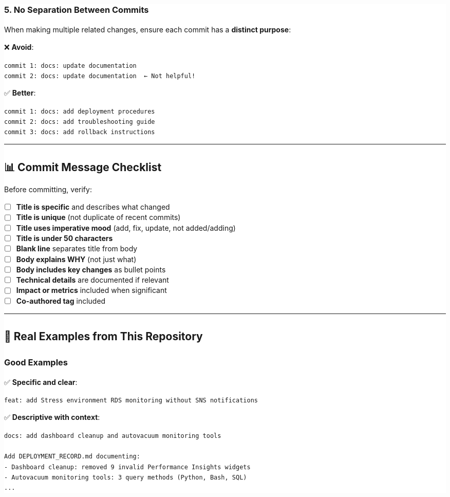 ### 5. **No Separation Between Commits**

When making multiple related changes, ensure each commit has a **distinct purpose**:

❌ **Avoid**:
```
commit 1: docs: update documentation
commit 2: docs: update documentation  ← Not helpful!
```

✅ **Better**:
```
commit 1: docs: add deployment procedures
commit 2: docs: add troubleshooting guide
commit 3: docs: add rollback instructions
```

---

## 📊 Commit Message Checklist

Before committing, verify:

- [ ] **Title is specific** and describes what changed
- [ ] **Title is unique** (not duplicate of recent commits)
- [ ] **Title uses imperative mood** (add, fix, update, not added/adding)
- [ ] **Title is under 50 characters**
- [ ] **Blank line** separates title from body
- [ ] **Body explains WHY** (not just what)
- [ ] **Body includes key changes** as bullet points
- [ ] **Technical details** are documented if relevant
- [ ] **Impact or metrics** included when significant
- [ ] **Co-authored tag** included

---

## 🎯 Real Examples from This Repository

### Good Examples

✅ **Specific and clear**:
```
feat: add Stress environment RDS monitoring without SNS notifications
```

✅ **Descriptive with context**:
```
docs: add dashboard cleanup and autovacuum monitoring tools

Add DEPLOYMENT_RECORD.md documenting:
- Dashboard cleanup: removed 9 invalid Performance Insights widgets
- Autovacuum monitoring tools: 3 query methods (Python, Bash, SQL)
...
```
